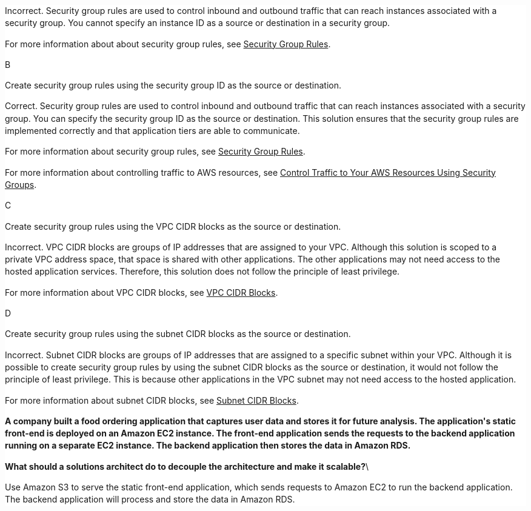 Incorrect. Security group rules are used to control inbound and outbound traffic that can reach instances associated with a security group. You cannot specify an instance ID as a source or destination in a security group.

For more information about about security group rules, see [Security Group Rules](https://docs.aws.amazon.com/AWSEC2/latest/UserGuide/security-group-rules.html).

B

Create security group rules using the security group ID as the source or destination.

Correct. Security group rules are used to control inbound and outbound traffic that can reach instances associated with a security group. You can specify the security group ID as the source or destination. This solution ensures that the security group rules are implemented correctly and that application tiers are able to communicate.

For more information about security group rules, see [Security Group Rules](https://docs.aws.amazon.com/AWSEC2/latest/UserGuide/security-group-rules.html).

For more information about controlling traffic to AWS resources, see [Control Traffic to Your AWS Resources Using Security Groups](https://docs.aws.amazon.com/vpc/latest/userguide/vpc-security-groups.html).

C

Create security group rules using the VPC CIDR blocks as the source or destination.

Incorrect. VPC CIDR blocks are groups of IP addresses that are assigned to your VPC. Although this solution is scoped to a private VPC address space, that space is shared with other applications. The other applications may not need access to the hosted application services. Therefore, this solution does not follow the principle of least privilege.

For more information about VPC CIDR blocks, see [VPC CIDR Blocks](https://docs.aws.amazon.com/vpc/latest/userguide/vpc-cidr-blocks.html).

D

Create security group rules using the subnet CIDR blocks as the source or destination.

Incorrect. Subnet CIDR blocks are groups of IP addresses that are assigned to a specific subnet within your VPC. Although it is possible to create security group rules by using the subnet CIDR blocks as the source or destination, it would not follow the principle of least privilege. This is because other applications in the VPC subnet may not need access to the hosted application.

For more information about subnet CIDR blocks, see [Subnet CIDR Blocks](https://docs.aws.amazon.com/vpc/latest/userguide/subnet-sizing.html).





**A company built a food ordering application that captures user data and stores it for future analysis. The application's static front-end is deployed on an Amazon EC2 instance. The front-end application sends the requests to the backend application running on a separate EC2 instance. The backend application then stores the data in Amazon RDS.**

**What should a solutions architect do to decouple the architecture and make it scalable?**\


Use Amazon S3 to serve the static front-end application, which sends requests to Amazon EC2 to run the backend application. The backend application will process and store the data in Amazon RDS.
